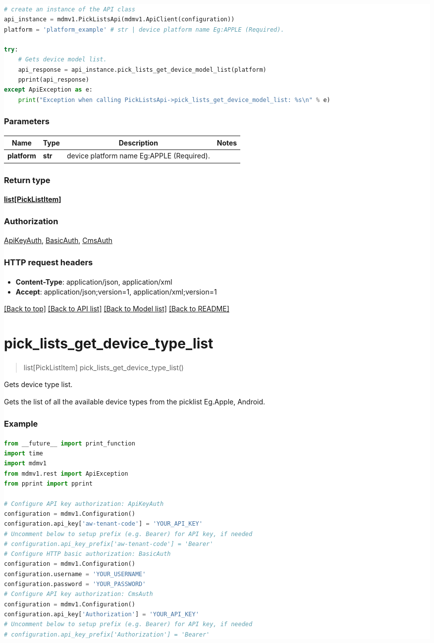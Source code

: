 ```python
# create an instance of the API class
api_instance = mdmv1.PickListsApi(mdmv1.ApiClient(configuration))
platform = 'platform_example' # str | device platform name Eg:APPLE (Required).

try:
    # Gets device model list.
    api_response = api_instance.pick_lists_get_device_model_list(platform)
    pprint(api_response)
except ApiException as e:
    print("Exception when calling PickListsApi->pick_lists_get_device_model_list: %s\n" % e)
```

### Parameters

Name | Type | Description  | Notes
------------- | ------------- | ------------- | -------------
 **platform** | **str**| device platform name Eg:APPLE (Required). | 

### Return type

[**list[PickListItem]**](PickListItem.md)

### Authorization

[ApiKeyAuth](../README.md#ApiKeyAuth), [BasicAuth](../README.md#BasicAuth), [CmsAuth](../README.md#CmsAuth)

### HTTP request headers

 - **Content-Type**: application/json, application/xml
 - **Accept**: application/json;version=1, application/xml;version=1

[[Back to top]](#) [[Back to API list]](../README.md#documentation-for-api-endpoints) [[Back to Model list]](../README.md#documentation-for-models) [[Back to README]](../README.md)

# **pick_lists_get_device_type_list**
> list[PickListItem] pick_lists_get_device_type_list()

Gets device type list.

Gets the list of all the available device types from the picklist Eg.Apple, Android.

### Example
```python
from __future__ import print_function
import time
import mdmv1
from mdmv1.rest import ApiException
from pprint import pprint

# Configure API key authorization: ApiKeyAuth
configuration = mdmv1.Configuration()
configuration.api_key['aw-tenant-code'] = 'YOUR_API_KEY'
# Uncomment below to setup prefix (e.g. Bearer) for API key, if needed
# configuration.api_key_prefix['aw-tenant-code'] = 'Bearer'
# Configure HTTP basic authorization: BasicAuth
configuration = mdmv1.Configuration()
configuration.username = 'YOUR_USERNAME'
configuration.password = 'YOUR_PASSWORD'
# Configure API key authorization: CmsAuth
configuration = mdmv1.Configuration()
configuration.api_key['Authorization'] = 'YOUR_API_KEY'
# Uncomment below to setup prefix (e.g. Bearer) for API key, if needed
# configuration.api_key_prefix['Authorization'] = 'Bearer'
```